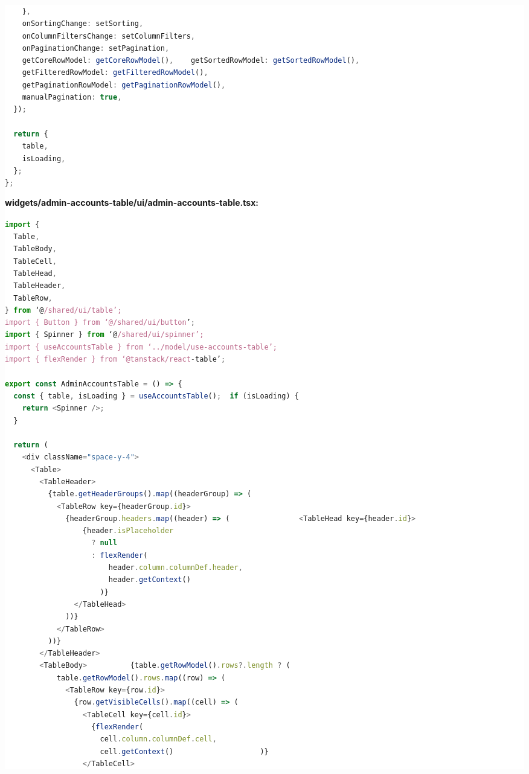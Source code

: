 ```typescript
    },
    onSortingChange: setSorting,
    onColumnFiltersChange: setColumnFilters,
    onPaginationChange: setPagination,
    getCoreRowModel: getCoreRowModel(),    getSortedRowModel: getSortedRowModel(),
    getFilteredRowModel: getFilteredRowModel(),
    getPaginationRowModel: getPaginationRowModel(),
    manualPagination: true,
  });

  return {
    table,
    isLoading,
  };
};
```

**widgets/admin-accounts-table/ui/admin-accounts-table.tsx:**
```typescript
import {
  Table,
  TableBody,
  TableCell,
  TableHead,
  TableHeader,
  TableRow,
} from ‘@/shared/ui/table’;
import { Button } from ‘@/shared/ui/button’;
import { Spinner } from ‘@/shared/ui/spinner’;
import { useAccountsTable } from ‘../model/use-accounts-table’;
import { flexRender } from ‘@tanstack/react-table’;

export const AdminAccountsTable = () => {
  const { table, isLoading } = useAccountsTable();  if (isLoading) {
    return <Spinner />;
  }

  return (
    <div className="space-y-4">
      <Table>
        <TableHeader>
          {table.getHeaderGroups().map((headerGroup) => (
            <TableRow key={headerGroup.id}>
              {headerGroup.headers.map((header) => (                <TableHead key={header.id}>
                  {header.isPlaceholder
                    ? null
                    : flexRender(
                        header.column.columnDef.header,
                        header.getContext()
                      )}
                </TableHead>
              ))}
            </TableRow>
          ))}
        </TableHeader>
        <TableBody>          {table.getRowModel().rows?.length ? (
            table.getRowModel().rows.map((row) => (
              <TableRow key={row.id}>
                {row.getVisibleCells().map((cell) => (
                  <TableCell key={cell.id}>
                    {flexRender(
                      cell.column.columnDef.cell,
                      cell.getContext()                    )}
                  </TableCell>
```
